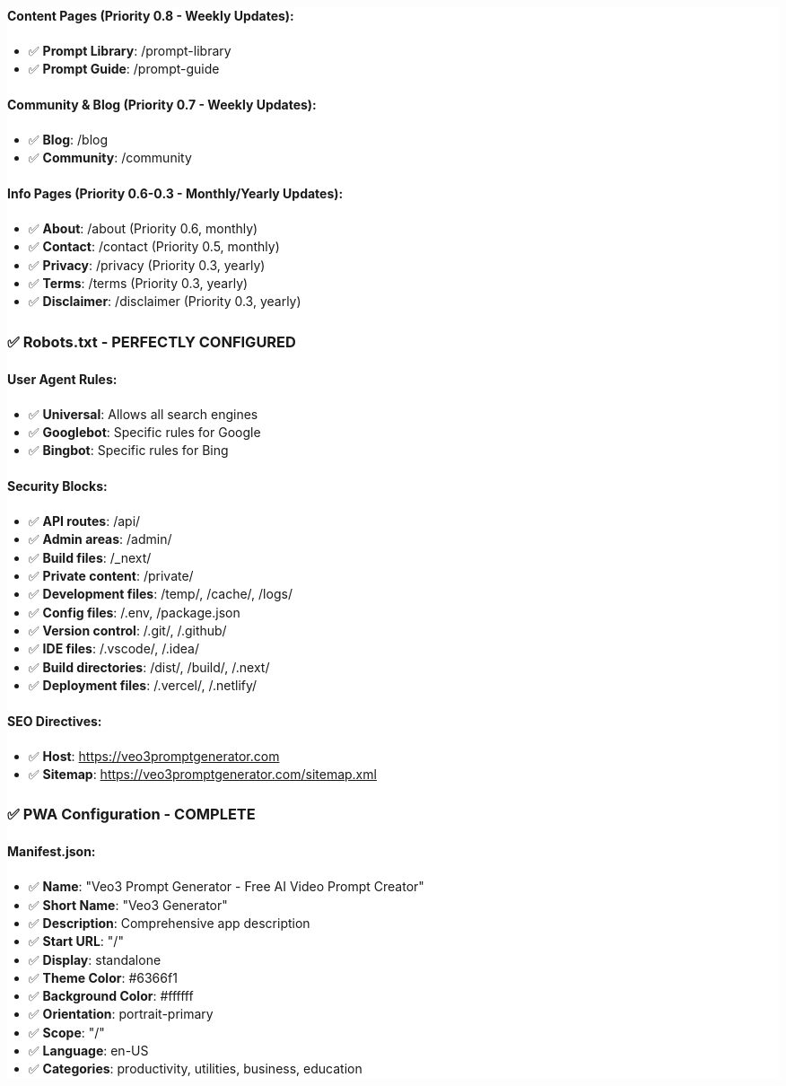 #### **Content Pages (Priority 0.8 - Weekly Updates):**
- ✅ **Prompt Library**: /prompt-library
- ✅ **Prompt Guide**: /prompt-guide

#### **Community & Blog (Priority 0.7 - Weekly Updates):**
- ✅ **Blog**: /blog
- ✅ **Community**: /community

#### **Info Pages (Priority 0.6-0.3 - Monthly/Yearly Updates):**
- ✅ **About**: /about (Priority 0.6, monthly)
- ✅ **Contact**: /contact (Priority 0.5, monthly)
- ✅ **Privacy**: /privacy (Priority 0.3, yearly)
- ✅ **Terms**: /terms (Priority 0.3, yearly)
- ✅ **Disclaimer**: /disclaimer (Priority 0.3, yearly)

### **✅ Robots.txt - PERFECTLY CONFIGURED**

#### **User Agent Rules:**
- ✅ **Universal**: Allows all search engines
- ✅ **Googlebot**: Specific rules for Google
- ✅ **Bingbot**: Specific rules for Bing

#### **Security Blocks:**
- ✅ **API routes**: /api/
- ✅ **Admin areas**: /admin/
- ✅ **Build files**: /_next/
- ✅ **Private content**: /private/
- ✅ **Development files**: /temp/, /cache/, /logs/
- ✅ **Config files**: /.env, /package.json
- ✅ **Version control**: /.git/, /.github/
- ✅ **IDE files**: /.vscode/, /.idea/
- ✅ **Build directories**: /dist/, /build/, /.next/
- ✅ **Deployment files**: /.vercel/, /.netlify/

#### **SEO Directives:**
- ✅ **Host**: https://veo3promptgenerator.com
- ✅ **Sitemap**: https://veo3promptgenerator.com/sitemap.xml

### **✅ PWA Configuration - COMPLETE**

#### **Manifest.json:**
- ✅ **Name**: "Veo3 Prompt Generator - Free AI Video Prompt Creator"
- ✅ **Short Name**: "Veo3 Generator"
- ✅ **Description**: Comprehensive app description
- ✅ **Start URL**: "/"
- ✅ **Display**: standalone
- ✅ **Theme Color**: #6366f1
- ✅ **Background Color**: #ffffff
- ✅ **Orientation**: portrait-primary
- ✅ **Scope**: "/"
- ✅ **Language**: en-US
- ✅ **Categories**: productivity, utilities, business, education
